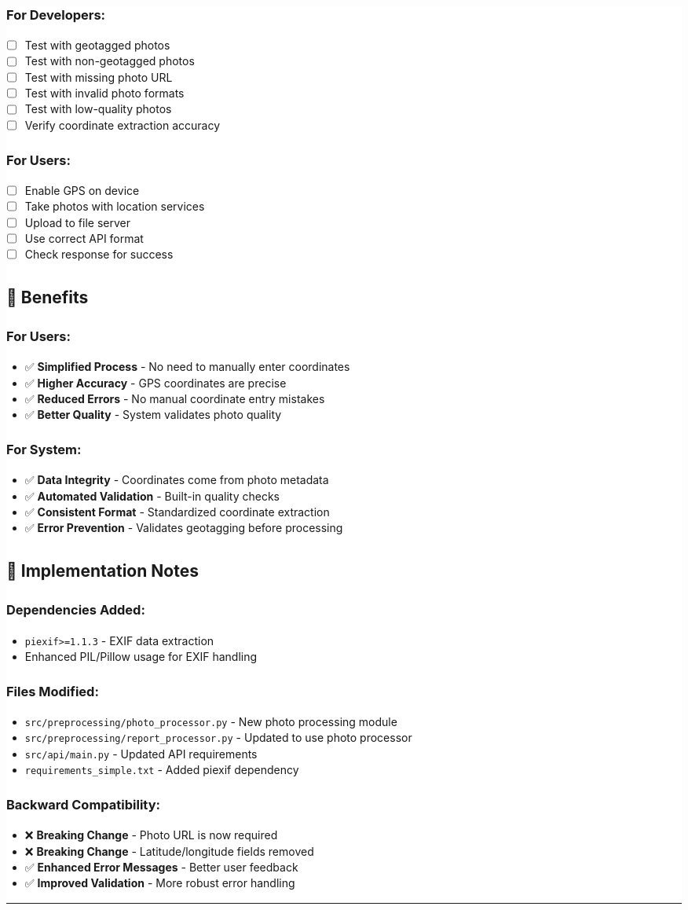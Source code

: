### **For Developers:**
- [ ] Test with geotagged photos
- [ ] Test with non-geotagged photos
- [ ] Test with missing photo URL
- [ ] Test with invalid photo formats
- [ ] Test with low-quality photos
- [ ] Verify coordinate extraction accuracy

### **For Users:**
- [ ] Enable GPS on device
- [ ] Take photos with location services
- [ ] Upload to file server
- [ ] Use correct API format
- [ ] Check response for success

## 🎯 Benefits

### **For Users:**
- ✅ **Simplified Process** - No need to manually enter coordinates
- ✅ **Higher Accuracy** - GPS coordinates are precise
- ✅ **Reduced Errors** - No manual coordinate entry mistakes
- ✅ **Better Quality** - System validates photo quality

### **For System:**
- ✅ **Data Integrity** - Coordinates come from photo metadata
- ✅ **Automated Validation** - Built-in quality checks
- ✅ **Consistent Format** - Standardized coordinate extraction
- ✅ **Error Prevention** - Validates geotagging before processing

## 🔧 Implementation Notes

### **Dependencies Added:**
- `piexif>=1.1.3` - EXIF data extraction
- Enhanced PIL/Pillow usage for EXIF handling

### **Files Modified:**
- `src/preprocessing/photo_processor.py` - New photo processing module
- `src/preprocessing/report_processor.py` - Updated to use photo processor
- `src/api/main.py` - Updated API requirements
- `requirements_simple.txt` - Added piexif dependency

### **Backward Compatibility:**
- ❌ **Breaking Change** - Photo URL is now required
- ❌ **Breaking Change** - Latitude/longitude fields removed
- ✅ **Enhanced Error Messages** - Better user feedback
- ✅ **Improved Validation** - More robust error handling

---
